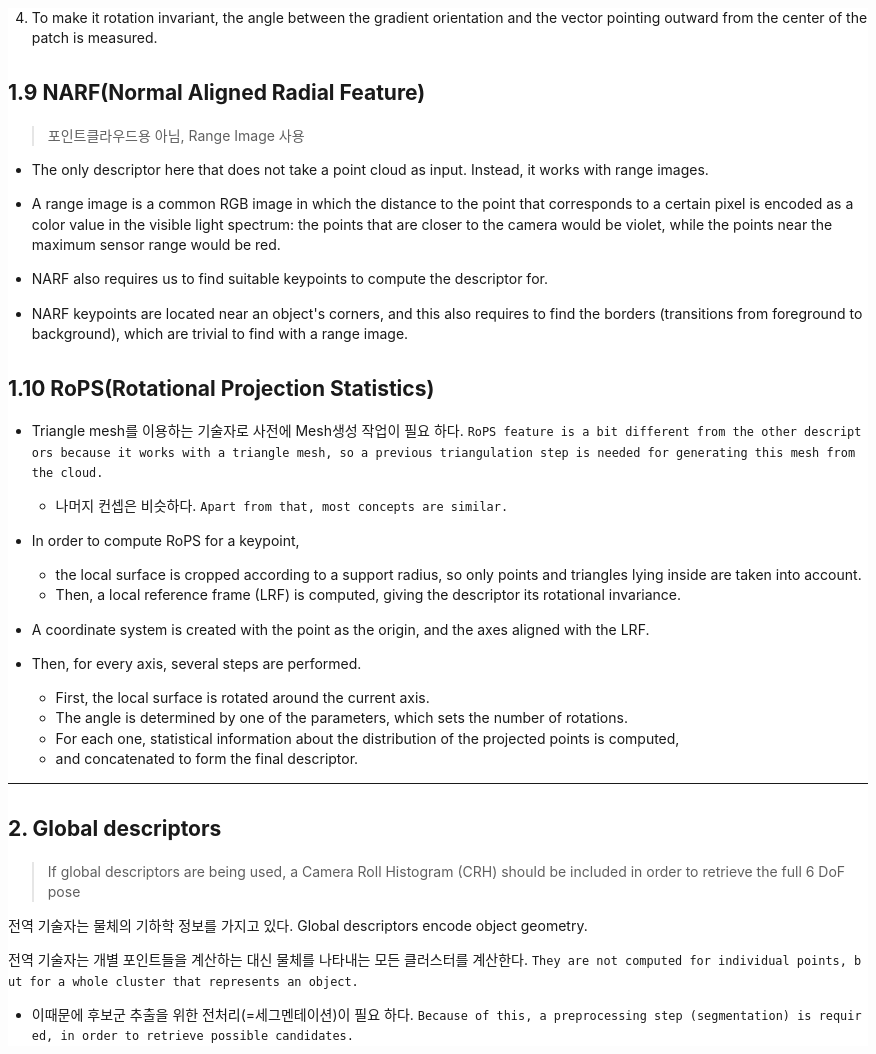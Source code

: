 4. To make it rotation invariant, the angle between the gradient orientation and the vector pointing outward from the center of the patch is measured.


## 1.9 NARF(Normal Aligned Radial Feature)

> 포인트클라우드용 아님, Range Image 사용 

- The only descriptor here that does not take a point cloud as input. Instead, it works with range images. 

- A range image is a common RGB image in which the distance to the point that corresponds to a certain pixel is encoded as a color value in the visible light spectrum: the points that are closer to the camera would be violet, while the points near the maximum sensor range would be red.

- NARF also requires us to find suitable keypoints to compute the descriptor for. 

- NARF keypoints are located near an object's corners, and this also requires to find the borders (transitions from foreground to background), which are trivial to find with a range image. 


## 1.10 RoPS(Rotational Projection Statistics)



-  Triangle mesh를 이용하는 기술자로 사전에 Mesh생성 작업이 필요 하다. `RoPS feature is a bit different from the other descriptors because it works with a triangle mesh, so a previous triangulation step is needed for generating this mesh from the cloud. `
	- 나머지 컨셉은 비슷하다. `Apart from that, most concepts are similar.`

- In order to compute RoPS for a keypoint, 
	- the local surface is cropped according to a support radius, so only points and triangles lying inside are taken into account. 
	- Then, a local reference frame (LRF) is computed, giving the descriptor its rotational invariance. 

- A coordinate system is created with the point as the origin, and the axes aligned with the LRF. 

- Then, for every axis, several steps are performed.
	- First, the local surface is rotated around the current axis. 
	- The angle is determined by one of the parameters, which sets the number of rotations. 
	- For each one, statistical information about the distribution of the projected points is computed, 
	- and concatenated to form the final descriptor.


---

## 2. Global descriptors

> If global descriptors are being used, a Camera Roll Histogram (CRH) should be included in order to retrieve the full 6 DoF pose

전역 기술자는 물체의 기하학 정보를 가지고 있다. Global descriptors encode object geometry. 


전역 기술자는 개별 포인트들을 계산하는 대신 물체를 나타내는 모든 클러스터를 계산한다. `They are not computed for individual points, but for a whole cluster that represents an object. `
- 이때문에 후보군 추출을 위한 전처리(=세그멘테이션)이 필요 하다. `Because of this, a preprocessing step (segmentation) is required, in order to retrieve possible candidates.`
